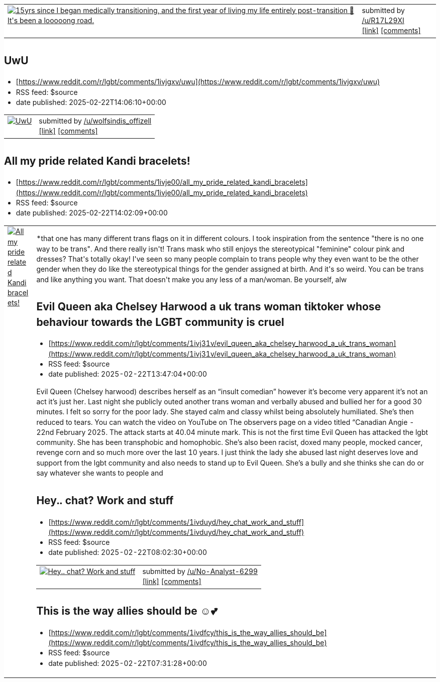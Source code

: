 <table> <tr><td> <a href="https://www.reddit.com/r/lgbt/comments/1ivk4av/15yrs_since_i_began_medically_transitioning_and/"> <img src="https://b.thumbs.redditmedia.com/4BPOGZlsUsNnpm_Y_PQPOyGcA5pxmEdLpFlg3buRtxU.jpg" alt="15yrs since I began medically transitioning, and the first year of living my life entirely post-transition 🎉 It's been a looooong road." title="15yrs since I began medically transitioning, and the first year of living my life entirely post-transition 🎉 It's been a looooong road." /> </a> </td><td> &#32; submitted by &#32; <a href="https://www.reddit.com/user/R17L29XI"> /u/R17L29XI </a> <br/> <span><a href="https://www.reddit.com/gallery/1ivk4av">[link]</a></span> &#32; <span><a href="https://www.reddit.com/r/lgbt/comments/1ivk4av/15yrs_since_i_began_medically_transitioning_and/">[comments]</a></span> </td></tr></table>

## UwU
 - [https://www.reddit.com/r/lgbt/comments/1ivjgxv/uwu](https://www.reddit.com/r/lgbt/comments/1ivjgxv/uwu)
 - RSS feed: $source
 - date published: 2025-02-22T14:06:10+00:00

<table> <tr><td> <a href="https://www.reddit.com/r/lgbt/comments/1ivjgxv/uwu/"> <img src="https://preview.redd.it/79vs13fo6pke1.jpeg?width=640&amp;crop=smart&amp;auto=webp&amp;s=f5584b4bcefc8a5ad1ea62d946bf9c9d85069d85" alt="UwU" title="UwU" /> </a> </td><td> &#32; submitted by &#32; <a href="https://www.reddit.com/user/wolfsindis_offizell"> /u/wolfsindis_offizell </a> <br/> <span><a href="https://i.redd.it/79vs13fo6pke1.jpeg">[link]</a></span> &#32; <span><a href="https://www.reddit.com/r/lgbt/comments/1ivjgxv/uwu/">[comments]</a></span> </td></tr></table>

## All my pride related Kandi bracelets!
 - [https://www.reddit.com/r/lgbt/comments/1ivje00/all_my_pride_related_kandi_bracelets](https://www.reddit.com/r/lgbt/comments/1ivje00/all_my_pride_related_kandi_bracelets)
 - RSS feed: $source
 - date published: 2025-02-22T14:02:09+00:00

<table> <tr><td> <a href="https://www.reddit.com/r/lgbt/comments/1ivje00/all_my_pride_related_kandi_bracelets/"> <img src="https://preview.redd.it/kv40tjly5pke1.png?width=640&amp;crop=smart&amp;auto=webp&amp;s=a16a571775e25539d6f92bf1861ea18e1f945eb0" alt="All my pride related Kandi bracelets!" title="All my pride related Kandi bracelets!" /> </a> </td><td> <div class="md"><p>*that one has many different trans flags on it in different colours. I took inspiration from the sentence &quot;there is no one way to be trans&quot;. And there really isn&#39;t! Trans mask who still enjoys the stereotypical &quot;feminine&quot; colour pink and dresses? That&#39;s totally okay! I&#39;ve seen so many people complain to trans people why they even want to be the other gender when they do like the stereotypical things for the gender assigned at birth. And it&#39;s so weird. You can be trans and like anything you want. That doesn&#39;t make you any less of a man/woman. Be yourself, alw

## Evil Queen aka Chelsey Harwood a uk trans woman tiktoker whose behaviour towards the LGBT community is cruel
 - [https://www.reddit.com/r/lgbt/comments/1ivj31v/evil_queen_aka_chelsey_harwood_a_uk_trans_woman](https://www.reddit.com/r/lgbt/comments/1ivj31v/evil_queen_aka_chelsey_harwood_a_uk_trans_woman)
 - RSS feed: $source
 - date published: 2025-02-22T13:47:04+00:00

<div class="md"><p>Evil Queen (Chelsey harwood) describes herself as an “insult comedian” however it’s become very apparent it’s not an act it’s just her. Last night she publicly outed another trans woman and verbally abused and bullied her for a good 30 minutes. I felt so sorry for the poor lady. She stayed calm and classy whilst being absolutely humiliated. She’s then reduced to tears. You can watch the video on YouTube on The observers page on a video titled “Canadian Angie - 22nd February 2025. The attack starts at 40.04 minute mark. This is not the first time Evil Queen has attacked the lgbt community. She has been transphobic and homophobic. She’s also been racist, doxed many people, mocked cancer, revenge corn and so much more over the last 10 years. I just think the lady she abused last night deserves love and support from the lgbt community and also needs to stand up to Evil Queen. She’s a bully and she thinks she can do or say whatever she wants to people and

## Hey.. chat? Work and stuff
 - [https://www.reddit.com/r/lgbt/comments/1ivduyd/hey_chat_work_and_stuff](https://www.reddit.com/r/lgbt/comments/1ivduyd/hey_chat_work_and_stuff)
 - RSS feed: $source
 - date published: 2025-02-22T08:02:30+00:00

<table> <tr><td> <a href="https://www.reddit.com/r/lgbt/comments/1ivduyd/hey_chat_work_and_stuff/"> <img src="https://preview.redd.it/okvg5tksdnke1.jpeg?width=640&amp;crop=smart&amp;auto=webp&amp;s=ba8731dd0dc5fe97931acbf7b4c943bd15331a50" alt="Hey.. chat? Work and stuff" title="Hey.. chat? Work and stuff" /> </a> </td><td> &#32; submitted by &#32; <a href="https://www.reddit.com/user/No-Analyst-6299"> /u/No-Analyst-6299 </a> <br/> <span><a href="https://i.redd.it/okvg5tksdnke1.jpeg">[link]</a></span> &#32; <span><a href="https://www.reddit.com/r/lgbt/comments/1ivduyd/hey_chat_work_and_stuff/">[comments]</a></span> </td></tr></table>

## This is the way allies should be ☺️💕
 - [https://www.reddit.com/r/lgbt/comments/1ivdfcy/this_is_the_way_allies_should_be](https://www.reddit.com/r/lgbt/comments/1ivdfcy/this_is_the_way_allies_should_be)
 - RSS feed: $source
 - date published: 2025-02-22T07:31:28+00:00
